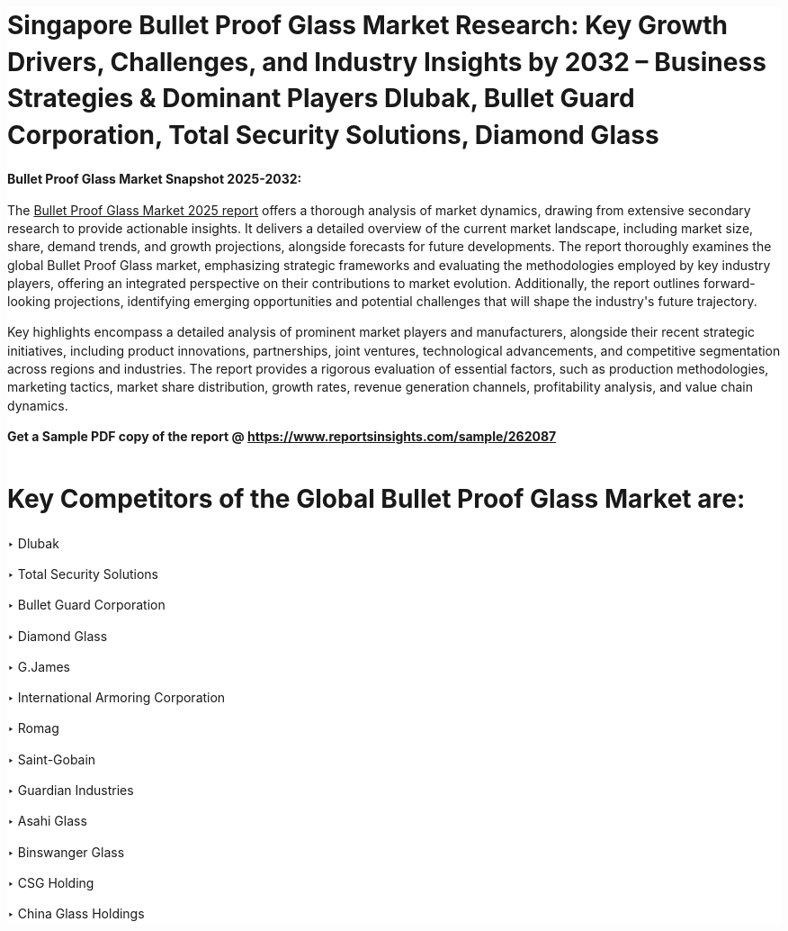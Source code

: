 # Singapore Bullet Proof Glass Market Research: Key Growth Drivers, Challenges, and Industry Insights by 2032 –  Business Strategies & Dominant Players Dlubak, Bullet Guard Corporation, Total Security Solutions, Diamond Glass

<strong>Bullet Proof Glass Market Snapshot 2025-2032:</strong>

The <a href=https://www.reportsinsights.com/sample/262087>Bullet Proof Glass Market 2025 report</a> offers a thorough analysis of market dynamics, drawing from extensive secondary research to provide actionable insights. It delivers a detailed overview of the current market landscape, including market size, share, demand trends, and growth projections, alongside forecasts for future developments. The report thoroughly examines the global Bullet Proof Glass market, emphasizing strategic frameworks and evaluating the methodologies employed by key industry players, offering an integrated perspective on their contributions to market evolution. Additionally, the report outlines forward-looking projections, identifying emerging opportunities and potential challenges that will shape the industry's future trajectory.

Key highlights encompass a detailed analysis of prominent market players and manufacturers, alongside their recent strategic initiatives, including product innovations, partnerships, joint ventures, technological advancements, and competitive segmentation across regions and industries. The report provides a rigorous evaluation of essential factors, such as production methodologies, marketing tactics, market share distribution, growth rates, revenue generation channels, profitability analysis, and value chain dynamics.

<strong>Get a Sample PDF copy of the report @ <a href=https://www.reportsinsights.com/sample/262087>https://www.reportsinsights.com/sample/262087</a></strong>

# <strong>Key Competitors of the Global Bullet Proof Glass Market are:</strong>

‣ Dlubak

‣ Total Security Solutions

‣ Bullet Guard Corporation

‣ Diamond Glass

‣ G.James

‣ International Armoring Corporation

‣ Romag

‣ Saint-Gobain

‣ Guardian Industries

‣ Asahi Glass

‣ Binswanger Glass

‣ CSG Holding

‣ China Glass Holdings
